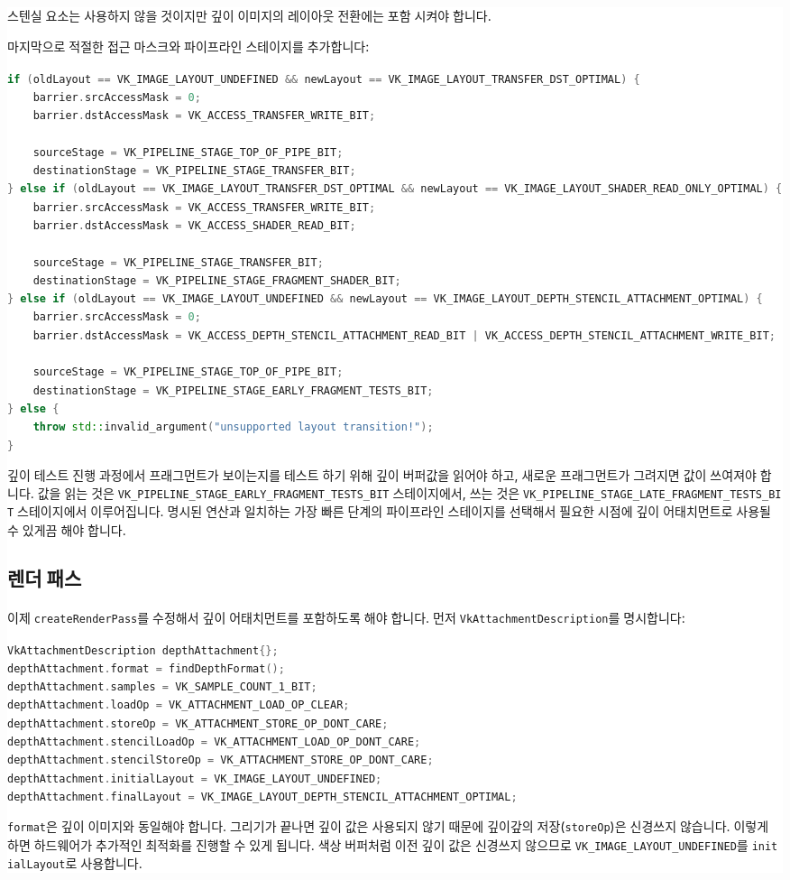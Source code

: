 스텐실 요소는 사용하지 않을 것이지만 깊이 이미지의 레이아웃 전환에는 포함 시켜야 합니다.

마지막으로 적절한 접근 마스크와 파이프라인 스테이지를 추가합니다:

```c++
if (oldLayout == VK_IMAGE_LAYOUT_UNDEFINED && newLayout == VK_IMAGE_LAYOUT_TRANSFER_DST_OPTIMAL) {
    barrier.srcAccessMask = 0;
    barrier.dstAccessMask = VK_ACCESS_TRANSFER_WRITE_BIT;

    sourceStage = VK_PIPELINE_STAGE_TOP_OF_PIPE_BIT;
    destinationStage = VK_PIPELINE_STAGE_TRANSFER_BIT;
} else if (oldLayout == VK_IMAGE_LAYOUT_TRANSFER_DST_OPTIMAL && newLayout == VK_IMAGE_LAYOUT_SHADER_READ_ONLY_OPTIMAL) {
    barrier.srcAccessMask = VK_ACCESS_TRANSFER_WRITE_BIT;
    barrier.dstAccessMask = VK_ACCESS_SHADER_READ_BIT;

    sourceStage = VK_PIPELINE_STAGE_TRANSFER_BIT;
    destinationStage = VK_PIPELINE_STAGE_FRAGMENT_SHADER_BIT;
} else if (oldLayout == VK_IMAGE_LAYOUT_UNDEFINED && newLayout == VK_IMAGE_LAYOUT_DEPTH_STENCIL_ATTACHMENT_OPTIMAL) {
    barrier.srcAccessMask = 0;
    barrier.dstAccessMask = VK_ACCESS_DEPTH_STENCIL_ATTACHMENT_READ_BIT | VK_ACCESS_DEPTH_STENCIL_ATTACHMENT_WRITE_BIT;

    sourceStage = VK_PIPELINE_STAGE_TOP_OF_PIPE_BIT;
    destinationStage = VK_PIPELINE_STAGE_EARLY_FRAGMENT_TESTS_BIT;
} else {
    throw std::invalid_argument("unsupported layout transition!");
}
```

깊이 테스트 진행 과정에서 프래그먼트가 보이는지를 테스트 하기 위해 깊이 버퍼값을 읽어야 하고, 새로운 프래그먼트가 그려지면 값이 쓰여져야 합니다. 값을 읽는 것은 `VK_PIPELINE_STAGE_EARLY_FRAGMENT_TESTS_BIT` 스테이지에서, 쓰는 것은 `VK_PIPELINE_STAGE_LATE_FRAGMENT_TESTS_BIT` 스테이지에서 이루어집니다. 명시된 연산과 일치하는 가장 빠른 단계의 파이프라인 스테이지를 선택해서 필요한 시점에 깊이 어태치먼트로 사용될 수 있게끔 해야 합니다.

## 렌더 패스

이제 `createRenderPass`를 수정해서 깊이 어태치먼트를 포함하도록 해야 합니다. 먼저 `VkAttachmentDescription`를 명시합니다:

```c++
VkAttachmentDescription depthAttachment{};
depthAttachment.format = findDepthFormat();
depthAttachment.samples = VK_SAMPLE_COUNT_1_BIT;
depthAttachment.loadOp = VK_ATTACHMENT_LOAD_OP_CLEAR;
depthAttachment.storeOp = VK_ATTACHMENT_STORE_OP_DONT_CARE;
depthAttachment.stencilLoadOp = VK_ATTACHMENT_LOAD_OP_DONT_CARE;
depthAttachment.stencilStoreOp = VK_ATTACHMENT_STORE_OP_DONT_CARE;
depthAttachment.initialLayout = VK_IMAGE_LAYOUT_UNDEFINED;
depthAttachment.finalLayout = VK_IMAGE_LAYOUT_DEPTH_STENCIL_ATTACHMENT_OPTIMAL;
```

`format`은 깊이 이미지와 동일해야 합니다. 그리기가 끝나면 깊이 값은 사용되지 않기 때문에 깊이갚의 저장(`storeOp`)은 신경쓰지 않습니다. 이렇게 하면 하드웨어가 추가적인 최적화를 진행할 수 있게 됩니다. 색상 버퍼처럼 이전 깊이 값은 신경쓰지 않으므로 `VK_IMAGE_LAYOUT_UNDEFINED`를 `initialLayout`로 사용합니다.
